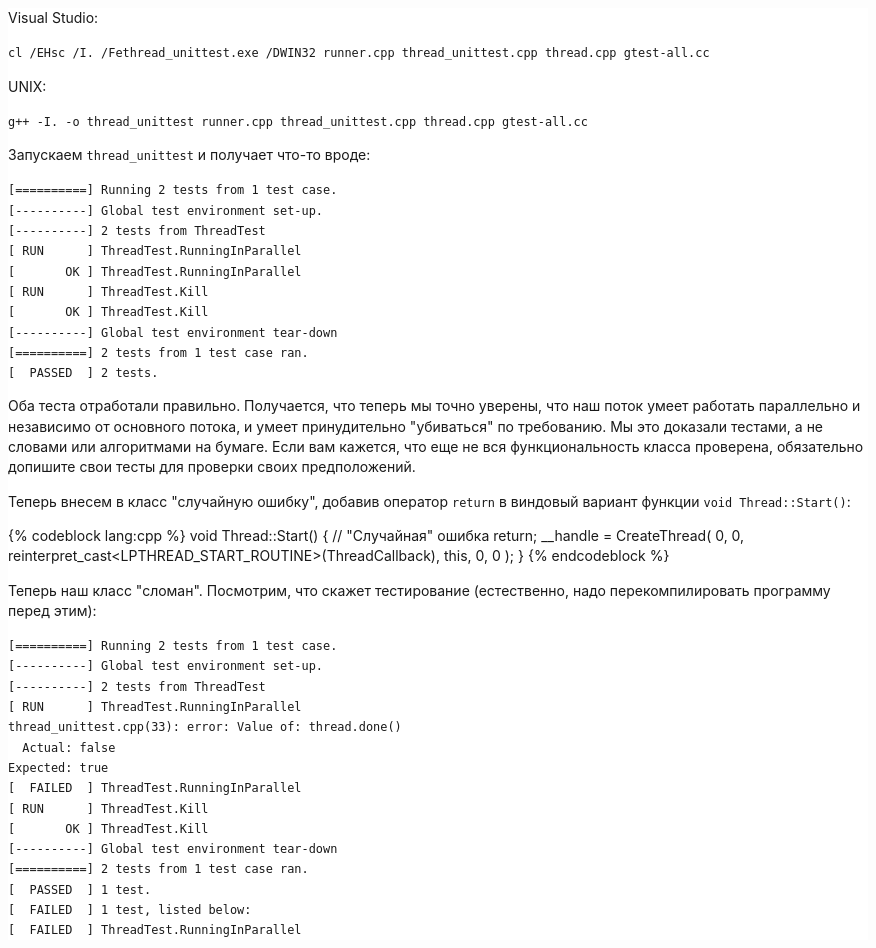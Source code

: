 Visual Studio:

    cl /EHsc /I. /Fethread_unittest.exe /DWIN32 runner.cpp thread_unittest.cpp thread.cpp gtest-all.cc

UNIX:

    g++ -I. -o thread_unittest runner.cpp thread_unittest.cpp thread.cpp gtest-all.cc

Запускаем `thread_unittest` и получает что-то вроде:

    [==========] Running 2 tests from 1 test case.
    [----------] Global test environment set-up.
    [----------] 2 tests from ThreadTest
    [ RUN      ] ThreadTest.RunningInParallel
    [       OK ] ThreadTest.RunningInParallel
    [ RUN      ] ThreadTest.Kill
    [       OK ] ThreadTest.Kill
    [----------] Global test environment tear-down
    [==========] 2 tests from 1 test case ran.
    [  PASSED  ] 2 tests.

Оба теста отработали правильно. Получается, что теперь мы точно уверены, что наш поток умеет работать параллельно и независимо от основного потока, и умеет принудительно "убиваться" по требованию. Мы это доказали тестами, а не словами или алгоритмами на бумаге. Если вам кажется, что еще не вся функциональность класса проверена, обязательно допишите свои тесты для проверки своих предположений.

Теперь внесем в класс "случайную ошибку", добавив оператор `return` в виндовый вариант функции `void Thread::Start()`:

{% codeblock lang:cpp %}
void Thread::Start() {
  // "Случайная" ошибка
  return;
  __handle = CreateThread(
    0, 0,
    reinterpret_cast<LPTHREAD_START_ROUTINE>(ThreadCallback), this,
    0, 0
  );
}
{% endcodeblock %}

Теперь наш класс "сломан". Посмотрим, что скажет тестирование (естественно, надо перекомпилировать программу перед этим):

    [==========] Running 2 tests from 1 test case.
    [----------] Global test environment set-up.
    [----------] 2 tests from ThreadTest
    [ RUN      ] ThreadTest.RunningInParallel
    thread_unittest.cpp(33): error: Value of: thread.done()
      Actual: false
    Expected: true
    [  FAILED  ] ThreadTest.RunningInParallel
    [ RUN      ] ThreadTest.Kill
    [       OK ] ThreadTest.Kill
    [----------] Global test environment tear-down
    [==========] 2 tests from 1 test case ran.
    [  PASSED  ] 1 test.
    [  FAILED  ] 1 test, listed below:
    [  FAILED  ] ThreadTest.RunningInParallel
    

[CppUnit]: http://cppunit.sourceforge.net/
[Google Test Framework]: http://code.google.com/p/googletest/
[GoogleTest 1.2.1]: http://googletest.googlecode.com/files/gtest-1.2.1.tar.gz
[GoogleTest 1.2.1 amalgamation]: /downloads/gtest-amalgamation-1.2.1.zip
[Google Test Advanced Guide]: http://code.google.com/p/googletest/wiki/AdvancedGuide
[Универсальные потоки на С++ для Windows и UNIX]: /blog/russian/2009/01/26/universal-threads-for-windows-and-unix/
[Unit-тестирование в языке С]: /blog/russian/2009/03/01/unit-testing-in-c/